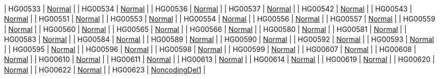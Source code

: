 | HG00533  | [Normal](https://raw.githubusercontent.com/sbslee/1kgp-pgx-paper/main/plot/SLC22A2/05/HG00533_NYGC.png)                    |
| HG00534  | [Normal](https://raw.githubusercontent.com/sbslee/1kgp-pgx-paper/main/plot/SLC22A2/05/HG00534_NYGC.png)                    |
| HG00536  | [Normal](https://raw.githubusercontent.com/sbslee/1kgp-pgx-paper/main/plot/SLC22A2/05/HG00536_NYGC.png)                    |
| HG00537  | [Normal](https://raw.githubusercontent.com/sbslee/1kgp-pgx-paper/main/plot/SLC22A2/05/HG00537_NYGC.png)                    |
| HG00542  | [Normal](https://raw.githubusercontent.com/sbslee/1kgp-pgx-paper/main/plot/SLC22A2/05/HG00542_NYGC.png)                    |
| HG00543  | [Normal](https://raw.githubusercontent.com/sbslee/1kgp-pgx-paper/main/plot/SLC22A2/05/HG00543_NYGC.png)                    |
| HG00551  | [Normal](https://raw.githubusercontent.com/sbslee/1kgp-pgx-paper/main/plot/SLC22A2/05/HG00551_NYGC.png)                    |
| HG00553  | [Normal](https://raw.githubusercontent.com/sbslee/1kgp-pgx-paper/main/plot/SLC22A2/05/HG00553_NYGC.png)                    |
| HG00554  | [Normal](https://raw.githubusercontent.com/sbslee/1kgp-pgx-paper/main/plot/SLC22A2/05/HG00554_NYGC.png)                    |
| HG00556  | [Normal](https://raw.githubusercontent.com/sbslee/1kgp-pgx-paper/main/plot/SLC22A2/05/HG00556_NYGC.png)                    |
| HG00557  | [Normal](https://raw.githubusercontent.com/sbslee/1kgp-pgx-paper/main/plot/SLC22A2/05/HG00557_NYGC.png)                    |
| HG00559  | [Normal](https://raw.githubusercontent.com/sbslee/1kgp-pgx-paper/main/plot/SLC22A2/05/HG00559_NYGC.png)                    |
| HG00560  | [Normal](https://raw.githubusercontent.com/sbslee/1kgp-pgx-paper/main/plot/SLC22A2/05/HG00560_NYGC.png)                    |
| HG00565  | [Normal](https://raw.githubusercontent.com/sbslee/1kgp-pgx-paper/main/plot/SLC22A2/05/HG00565_NYGC.png)                    |
| HG00566  | [Normal](https://raw.githubusercontent.com/sbslee/1kgp-pgx-paper/main/plot/SLC22A2/05/HG00566_NYGC.png)                    |
| HG00580  | [Normal](https://raw.githubusercontent.com/sbslee/1kgp-pgx-paper/main/plot/SLC22A2/05/HG00580_NYGC.png)                    |
| HG00581  | [Normal](https://raw.githubusercontent.com/sbslee/1kgp-pgx-paper/main/plot/SLC22A2/05/HG00581_NYGC.png)                    |
| HG00583  | [Normal](https://raw.githubusercontent.com/sbslee/1kgp-pgx-paper/main/plot/SLC22A2/05/HG00583_NYGC.png)                    |
| HG00584  | [Normal](https://raw.githubusercontent.com/sbslee/1kgp-pgx-paper/main/plot/SLC22A2/05/HG00584_NYGC.png)                    |
| HG00589  | [Normal](https://raw.githubusercontent.com/sbslee/1kgp-pgx-paper/main/plot/SLC22A2/05/HG00589_NYGC.png)                    |
| HG00590  | [Normal](https://raw.githubusercontent.com/sbslee/1kgp-pgx-paper/main/plot/SLC22A2/05/HG00590_NYGC.png)                    |
| HG00592  | [Normal](https://raw.githubusercontent.com/sbslee/1kgp-pgx-paper/main/plot/SLC22A2/05/HG00592_NYGC.png)                    |
| HG00593  | [Normal](https://raw.githubusercontent.com/sbslee/1kgp-pgx-paper/main/plot/SLC22A2/05/HG00593_NYGC.png)                    |
| HG00595  | [Normal](https://raw.githubusercontent.com/sbslee/1kgp-pgx-paper/main/plot/SLC22A2/05/HG00595_NYGC.png)                    |
| HG00596  | [Normal](https://raw.githubusercontent.com/sbslee/1kgp-pgx-paper/main/plot/SLC22A2/05/HG00596_NYGC.png)                    |
| HG00598  | [Normal](https://raw.githubusercontent.com/sbslee/1kgp-pgx-paper/main/plot/SLC22A2/08/HG00598_NYGC.png)                    |
| HG00599  | [Normal](https://raw.githubusercontent.com/sbslee/1kgp-pgx-paper/main/plot/SLC22A2/08/HG00599_NYGC.png)                    |
| HG00607  | [Normal](https://raw.githubusercontent.com/sbslee/1kgp-pgx-paper/main/plot/SLC22A2/05/HG00607_NYGC.png)                    |
| HG00608  | [Normal](https://raw.githubusercontent.com/sbslee/1kgp-pgx-paper/main/plot/SLC22A2/05/HG00608_NYGC.png)                    |
| HG00610  | [Normal](https://raw.githubusercontent.com/sbslee/1kgp-pgx-paper/main/plot/SLC22A2/05/HG00610_NYGC.png)                    |
| HG00611  | [Normal](https://raw.githubusercontent.com/sbslee/1kgp-pgx-paper/main/plot/SLC22A2/05/HG00611_NYGC.png)                    |
| HG00613  | [Normal](https://raw.githubusercontent.com/sbslee/1kgp-pgx-paper/main/plot/SLC22A2/05/HG00613_NYGC.png)                    |
| HG00614  | [Normal](https://raw.githubusercontent.com/sbslee/1kgp-pgx-paper/main/plot/SLC22A2/05/HG00614_NYGC.png)                    |
| HG00619  | [Normal](https://raw.githubusercontent.com/sbslee/1kgp-pgx-paper/main/plot/SLC22A2/05/HG00619_NYGC.png)                    |
| HG00620  | [Normal](https://raw.githubusercontent.com/sbslee/1kgp-pgx-paper/main/plot/SLC22A2/05/HG00620_NYGC.png)                    |
| HG00622  | [Normal](https://raw.githubusercontent.com/sbslee/1kgp-pgx-paper/main/plot/SLC22A2/08/HG00622_NYGC.png)                    |
| HG00623  | [NoncodingDel1](https://raw.githubusercontent.com/sbslee/1kgp-pgx-paper/main/plot/SLC22A2/08/HG00623_NYGC.png)             |